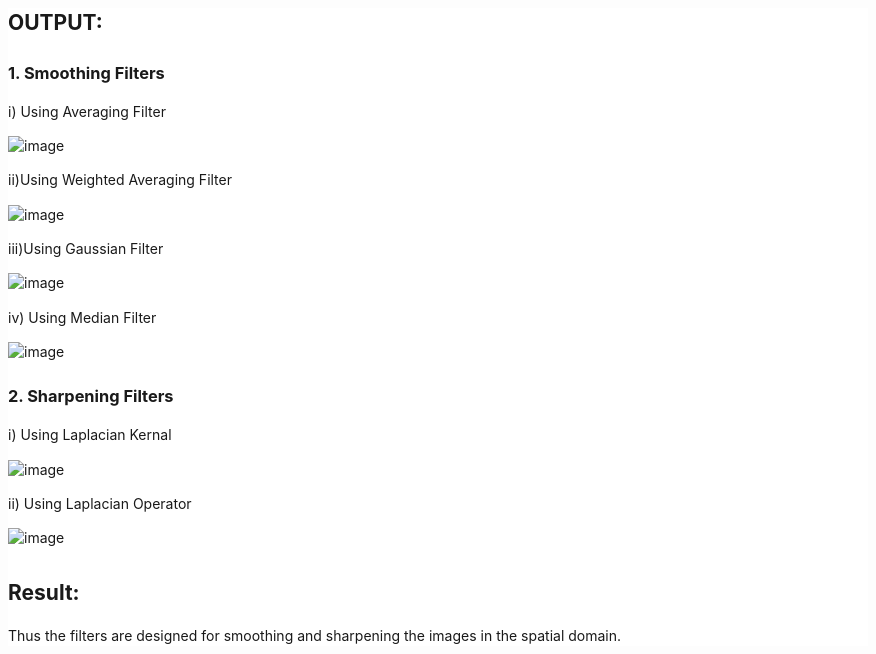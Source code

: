 ## OUTPUT:
### 1. Smoothing Filters

i) Using Averaging Filter

<img width="837" height="377" alt="image" src="https://github.com/user-attachments/assets/365e42eb-2da3-4527-a42e-a87eab3d7ab9" />

ii)Using Weighted Averaging Filter

<img width="836" height="341" alt="image" src="https://github.com/user-attachments/assets/34eaf9f9-3b34-400f-a782-8496043aaeb3" />


iii)Using Gaussian Filter

<img width="841" height="372" alt="image" src="https://github.com/user-attachments/assets/8b75a4b0-b67c-4497-be82-c8d7be523f63" />


iv) Using Median Filter

<img width="840" height="372" alt="image" src="https://github.com/user-attachments/assets/b737bc42-cb3a-488b-95c4-e69ffd7f74ed" />


### 2. Sharpening Filters

i) Using Laplacian Kernal

<img width="842" height="383" alt="image" src="https://github.com/user-attachments/assets/e982ba3f-7768-4a3f-bf30-8d052092a64b" />

ii) Using Laplacian Operator

<img width="840" height="306" alt="image" src="https://github.com/user-attachments/assets/0a5a8809-8f2f-4da9-beee-5e6fa7dbf6d3" />



## Result:
Thus the filters are designed for smoothing and sharpening the images in the spatial domain.
